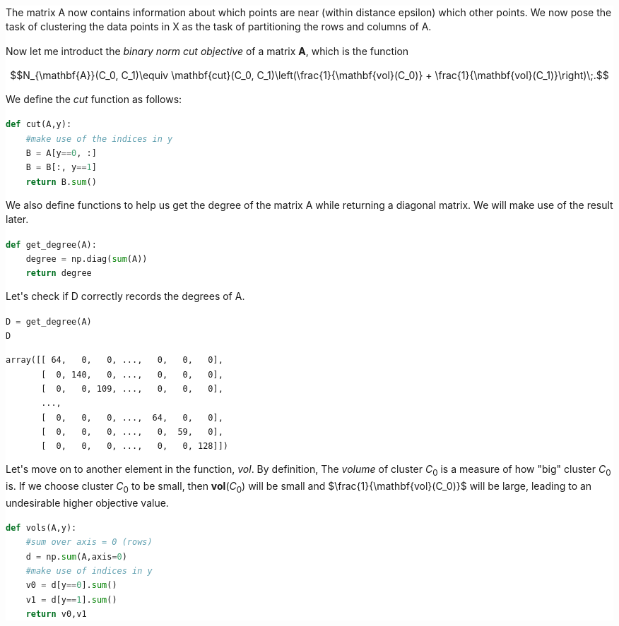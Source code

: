 

The matrix A now contains information about which points are near (within distance epsilon) which other points. We now pose the task of clustering the data points in X as the task of partitioning the rows and columns of A. 

Now let me introduct the *binary norm cut objective* of a matrix $\mathbf{A}$, which is the function 

$$N_{\mathbf{A}}(C_0, C_1)\equiv \mathbf{cut}(C_0, C_1)\left(\frac{1}{\mathbf{vol}(C_0)} + \frac{1}{\mathbf{vol}(C_1)}\right)\;.$$

We define the *cut* function as follows:


```python
def cut(A,y):
    #make use of the indices in y
    B = A[y==0, :]
    B = B[:, y==1]
    return B.sum()
```

We also define functions to help us get the degree of the matrix A while returning a diagonal matrix. We will make use of the result later.


```python
def get_degree(A):
    degree = np.diag(sum(A))
    return degree
```

Let's check if D correctly records the degrees of A.


```python
D = get_degree(A)
D
```




    array([[ 64,   0,   0, ...,   0,   0,   0],
           [  0, 140,   0, ...,   0,   0,   0],
           [  0,   0, 109, ...,   0,   0,   0],
           ...,
           [  0,   0,   0, ...,  64,   0,   0],
           [  0,   0,   0, ...,   0,  59,   0],
           [  0,   0,   0, ...,   0,   0, 128]])



Let's move on to another element in the function, *vol*. By definition, The *volume* of cluster $C_0$ is a measure of how "big" cluster $C_0$ is. If we choose cluster $C_0$ to be small, then $\mathbf{vol}(C_0)$ will be small and $\frac{1}{\mathbf{vol}(C_0)}$ will be large, leading to an undesirable higher objective value. 


```python
def vols(A,y):
    #sum over axis = 0 (rows)
    d = np.sum(A,axis=0)
    #make use of indices in y
    v0 = d[y==0].sum()
    v1 = d[y==1].sum()
    return v0,v1
```
